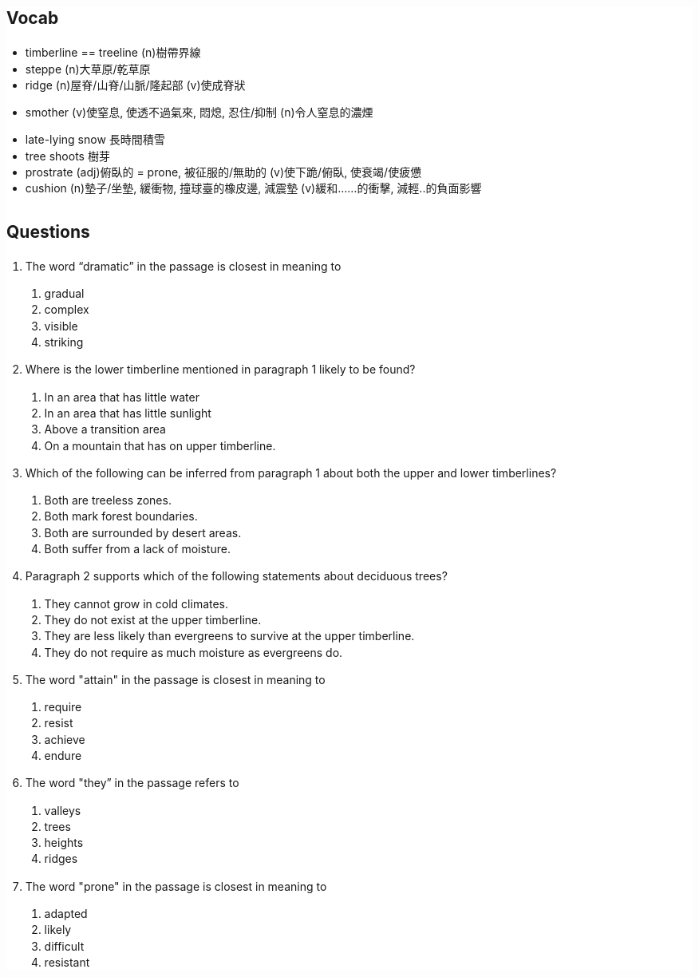 ## Vocab
- timberline == treeline (n)樹帶界線
- steppe (n)大草原/乾草原
- ridge (n)屋脊/山脊/山脈/隆起部 (v)使成脊狀
+ smother (v)使窒息, 使透不過氣來, 悶熄, 忍住/抑制 (n)令人窒息的濃煙
- late-lying snow 長時間積雪
- tree shoots 樹芽
- prostrate (adj)俯臥的 = prone, 被征服的/無助的 (v)使下跪/俯臥, 使衰竭/使疲憊
- cushion (n)墊子/坐墊, 緩衝物, 撞球臺的橡皮邊, 減震墊 (v)緩和……的衝擊, 減輕..的負面影響

## Questions
1. The word “dramatic” in the passage is closest in meaning to
	1. gradual
	1. complex
	1. visible
	1. striking

2. Where is the lower timberline mentioned in paragraph 1 likely to be found?
	1. In an area that has little water
	1. In an area that has little sunlight
	1. Above a transition area
	1. On a mountain that has on upper timberline.

3. Which of the following can be inferred from paragraph 1 about both the upper and lower timberlines?
	1. Both are treeless zones.
	1. Both mark forest boundaries.
	1. Both are surrounded by desert areas.
	1. Both suffer from a lack of moisture.

4. Paragraph 2 supports which of the following statements about deciduous trees?
	1. They cannot grow in cold climates.
	1. They do not exist at the upper timberline.
	1. They are less likely than evergreens to survive at the upper timberline.
	1. They do not require as much moisture as evergreens do.

5. The word "attain" in the passage is closest in meaning to
	1. require
	1. resist
	1. achieve
	1. endure

6. The word "they” in the passage refers to
	1. valleys
	1. trees
	1. heights
	1. ridges

7. The word "prone" in the passage is closest in meaning to
	1. adapted
	1. likely
	1. difficult
	1. resistant
